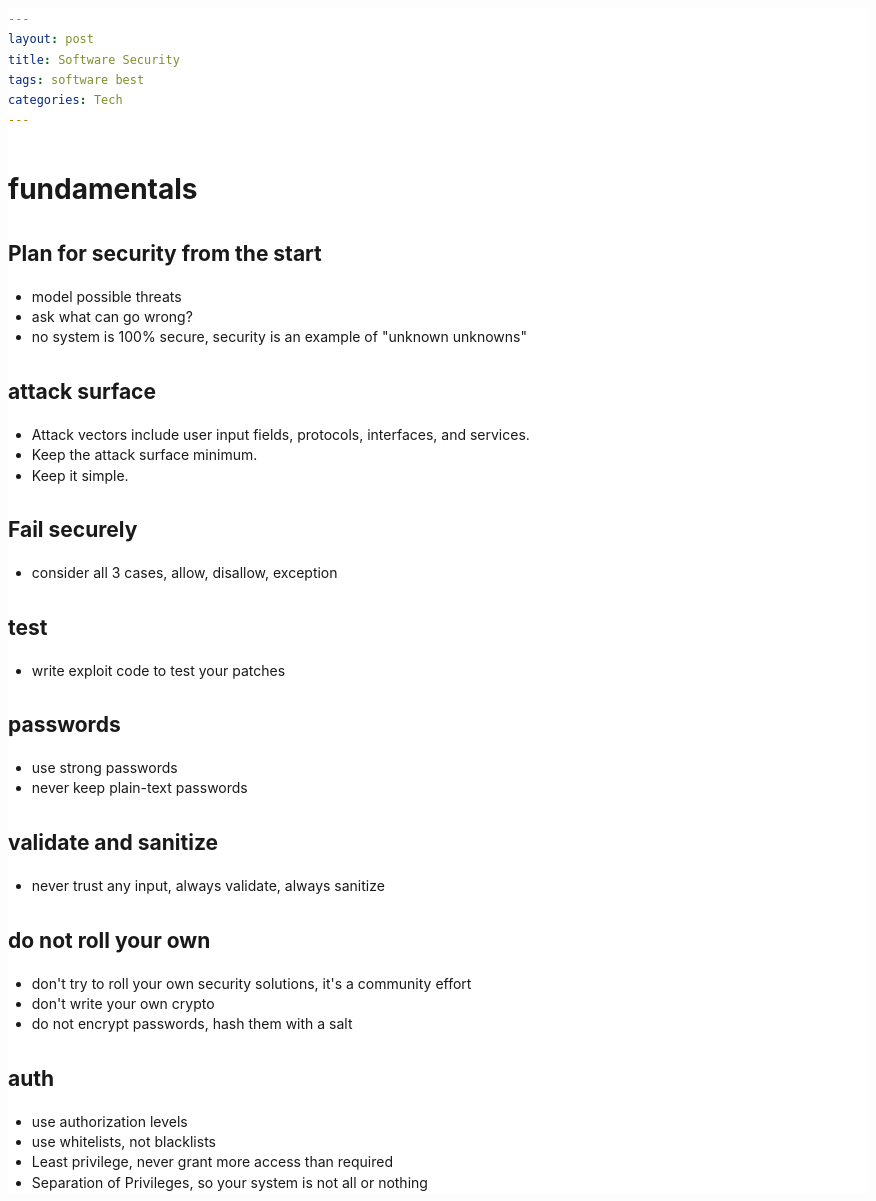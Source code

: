```yaml
---
layout: post
title: Software Security 
tags: software best  
categories: Tech  
--- 
```


# fundamentals

## Plan for security from the start

* model possible threats
* ask what can go wrong? 
* no system is 100% secure, security is an example of "unknown unknowns"

## attack surface
* Attack vectors include user input fields, protocols, interfaces, and services.
* Keep the attack surface minimum. 
* Keep it simple. 

## Fail securely
* consider all 3 cases, allow, disallow, exception

## test 
* write exploit code to test your patches 

## passwords

* use strong passwords
* never keep plain-text passwords

## validate and sanitize 

* never trust any input, always validate, always sanitize

## do not roll your own 

* don't try to roll your own security solutions, it's a community effort 
* don't write your own crypto
* do not encrypt passwords, hash them with a salt 

## auth 
* use authorization levels
* use whitelists, not blacklists 
* Least privilege, never grant more access than required
* Separation of Privileges, so your system is not all or nothing
  